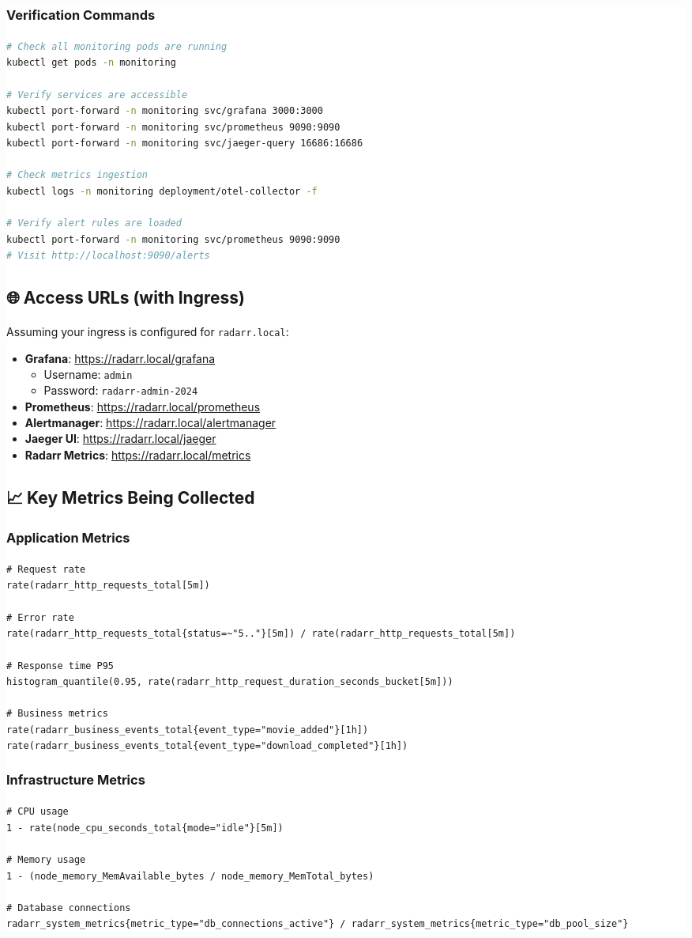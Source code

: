 ### Verification Commands
```bash
# Check all monitoring pods are running
kubectl get pods -n monitoring

# Verify services are accessible
kubectl port-forward -n monitoring svc/grafana 3000:3000
kubectl port-forward -n monitoring svc/prometheus 9090:9090
kubectl port-forward -n monitoring svc/jaeger-query 16686:16686

# Check metrics ingestion
kubectl logs -n monitoring deployment/otel-collector -f

# Verify alert rules are loaded
kubectl port-forward -n monitoring svc/prometheus 9090:9090
# Visit http://localhost:9090/alerts
```

## 🌐 Access URLs (with Ingress)

Assuming your ingress is configured for `radarr.local`:

- **Grafana**: https://radarr.local/grafana
  - Username: `admin`
  - Password: `radarr-admin-2024`
- **Prometheus**: https://radarr.local/prometheus
- **Alertmanager**: https://radarr.local/alertmanager  
- **Jaeger UI**: https://radarr.local/jaeger
- **Radarr Metrics**: https://radarr.local/metrics

## 📈 Key Metrics Being Collected

### Application Metrics
```promql
# Request rate
rate(radarr_http_requests_total[5m])

# Error rate  
rate(radarr_http_requests_total{status=~"5.."}[5m]) / rate(radarr_http_requests_total[5m])

# Response time P95
histogram_quantile(0.95, rate(radarr_http_request_duration_seconds_bucket[5m]))

# Business metrics
rate(radarr_business_events_total{event_type="movie_added"}[1h])
rate(radarr_business_events_total{event_type="download_completed"}[1h])
```

### Infrastructure Metrics
```promql
# CPU usage
1 - rate(node_cpu_seconds_total{mode="idle"}[5m])

# Memory usage
1 - (node_memory_MemAvailable_bytes / node_memory_MemTotal_bytes)

# Database connections
radarr_system_metrics{metric_type="db_connections_active"} / radarr_system_metrics{metric_type="db_pool_size"}
```
